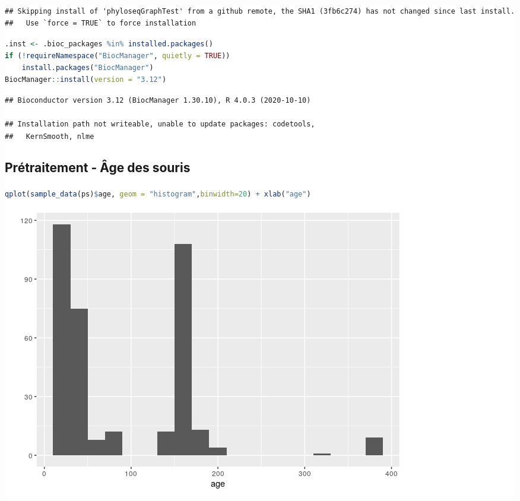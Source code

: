     ## Skipping install of 'phyloseqGraphTest' from a github remote, the SHA1 (3fb6c274) has not changed since last install.
    ##   Use `force = TRUE` to force installation

``` r
.inst <- .bioc_packages %in% installed.packages()
if (!requireNamespace("BiocManager", quietly = TRUE))
    install.packages("BiocManager")
BiocManager::install(version = "3.12")
```

    ## Bioconductor version 3.12 (BiocManager 1.30.10), R 4.0.3 (2020-10-10)

    ## Installation path not writeable, unable to update packages: codetools,
    ##   KernSmooth, nlme

## Prétraitement - Âge des souris

``` r
qplot(sample_data(ps)$age, geom = "histogram",binwidth=20) + xlab("age")
```

![](002_PhyloSeq_Analysis_files/figure-gfm/unnamed-chunk-24-1.png)
